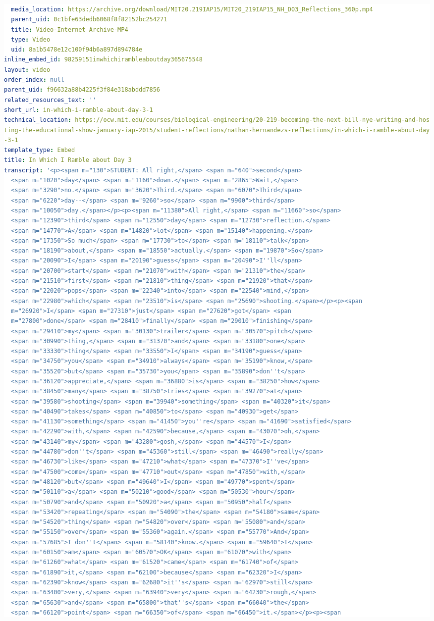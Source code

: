 ```yaml
  media_location: https://archive.org/download/MIT20.219IAP15/MIT20_219IAP15_NH_D03_Reflections_360p.mp4
  parent_uid: 0c1bfe63dedb6068f8f82152bc254271
  title: Video-Internet Archive-MP4
  type: Video
  uid: 8a1b5478e12c100f94b6a897d894784e
inline_embed_id: 98259151inwhichirambleaboutday365675548
layout: video
order_index: null
parent_uid: f96632a88b4225f3f84e318abddd7856
related_resources_text: ''
short_url: in-which-i-ramble-about-day-3-1
technical_location: https://ocw.mit.edu/courses/biological-engineering/20-219-becoming-the-next-bill-nye-writing-and-hosting-the-educational-show-january-iap-2015/student-reflections/nathan-hernandezs-reflections/in-which-i-ramble-about-day-3-1
template_type: Embed
title: In Which I Ramble about Day 3
transcript: '<p><span m="130">STUDENT: All right,</span> <span m="640">second</span>
  <span m="1020">day</span> <span m="1160">down.</span> <span m="2865">Wait,</span>
  <span m="3290">no.</span> <span m="3620">Third.</span> <span m="6070">Third</span>
  <span m="6220">day--</span> <span m="9260">so</span> <span m="9900">third</span>
  <span m="10050">day.</span></p><p><span m="11380">All right,</span> <span m="11660">so</span>
  <span m="12390">third</span> <span m="12550">day</span> <span m="12730">reflection.</span>
  <span m="14770">A</span> <span m="14820">lot</span> <span m="15140">happening.</span>
  <span m="17350">So much</span> <span m="17730">to</span> <span m="18110">talk</span>
  <span m="18190">about,</span> <span m="18550">actually.</span> <span m="19870">So</span>
  <span m="20090">I</span> <span m="20190">guess</span> <span m="20490">I''ll</span>
  <span m="20700">start</span> <span m="21070">with</span> <span m="21310">the</span>
  <span m="21510">first</span> <span m="21810">thing</span> <span m="21920">that</span>
  <span m="22020">pops</span> <span m="22340">into</span> <span m="22540">mind,</span>
  <span m="22980">which</span> <span m="23510">is</span> <span m="25690">shooting.</span></p><p><span
  m="26920">I</span> <span m="27310">just</span> <span m="27620">got</span> <span
  m="27800">done</span> <span m="28410">finally</span> <span m="29010">finishing</span>
  <span m="29410">my</span> <span m="30130">trailer</span> <span m="30570">pitch</span>
  <span m="30990">thing,</span> <span m="31370">and</span> <span m="33180">one</span>
  <span m="33330">thing</span> <span m="33550">I</span> <span m="34190">guess</span>
  <span m="34750">you</span> <span m="34910">always</span> <span m="35190">know,</span>
  <span m="35520">but</span> <span m="35730">you</span> <span m="35890">don''t</span>
  <span m="36120">appreciate,</span> <span m="36880">is</span> <span m="38250">how</span>
  <span m="38450">many</span> <span m="38750">tries</span> <span m="39270">at</span>
  <span m="39580">shooting</span> <span m="39940">something</span> <span m="40320">it</span>
  <span m="40490">takes</span> <span m="40850">to</span> <span m="40930">get</span>
  <span m="41130">something</span> <span m="41450">you''re</span> <span m="41690">satisfied</span>
  <span m="42290">with,</span> <span m="42590">because,</span> <span m="43070">oh,</span>
  <span m="43140">my</span> <span m="43280">gosh,</span> <span m="44570">I</span>
  <span m="44780">don''t</span> <span m="45360">still</span> <span m="46490">really</span>
  <span m="46730">like</span> <span m="47210">what</span> <span m="47370">I''ve</span>
  <span m="47500">come</span> <span m="47710">out</span> <span m="47850">with,</span>
  <span m="48120">but</span> <span m="49640">I</span> <span m="49770">spent</span>
  <span m="50110">a</span> <span m="50210">good</span> <span m="50530">hour</span>
  <span m="50790">and</span> <span m="50920">a</span> <span m="50950">half</span>
  <span m="53420">repeating</span> <span m="54090">the</span> <span m="54180">same</span>
  <span m="54520">thing</span> <span m="54820">over</span> <span m="55080">and</span>
  <span m="55150">over</span> <span m="55360">again.</span> <span m="55770">And</span>
  <span m="57685">I don''t</span> <span m="58140">know.</span> <span m="59640">I</span>
  <span m="60150">am</span> <span m="60570">OK</span> <span m="61070">with</span>
  <span m="61260">what</span> <span m="61520">came</span> <span m="61740">of</span>
  <span m="61890">it,</span> <span m="62100">because</span> <span m="62320">I</span>
  <span m="62390">know</span> <span m="62680">it''s</span> <span m="62970">still</span>
  <span m="63400">very,</span> <span m="63940">very</span> <span m="64230">rough,</span>
  <span m="65630">and</span> <span m="65800">that''s</span> <span m="66040">the</span>
  <span m="66120">point</span> <span m="66350">of</span> <span m="66450">it.</span></p><p><span
```